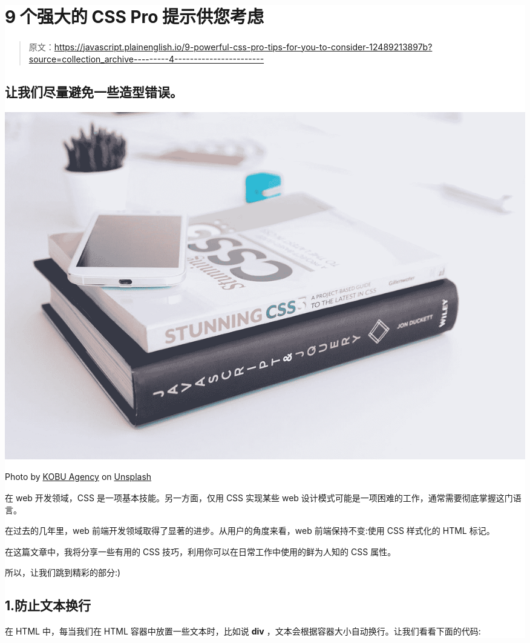 # 9 个强大的 CSS Pro 提示供您考虑

> 原文：<https://javascript.plainenglish.io/9-powerful-css-pro-tips-for-you-to-consider-12489213897b?source=collection_archive---------4----------------------->

## 让我们尽量避免一些造型错误。

![](img/0a14e2912744478683cd6b90ac1628b9.png)

Photo by [KOBU Agency](https://unsplash.com/@kobuagency?utm_source=medium&utm_medium=referral) on [Unsplash](https://unsplash.com?utm_source=medium&utm_medium=referral)

在 web 开发领域，CSS 是一项基本技能。另一方面，仅用 CSS 实现某些 web 设计模式可能是一项困难的工作，通常需要彻底掌握这门语言。

在过去的几年里，web 前端开发领域取得了显著的进步。从用户的角度来看，web 前端保持不变:使用 CSS 样式化的 HTML 标记。

在这篇文章中，我将分享一些有用的 CSS 技巧，利用你可以在日常工作中使用的鲜为人知的 CSS 属性。

所以，让我们跳到精彩的部分:)

## 1.防止文本换行

在 HTML 中，每当我们在 HTML 容器中放置一些文本时，比如说 **div** ，文本会根据容器大小自动换行。让我们看看下面的代码:
